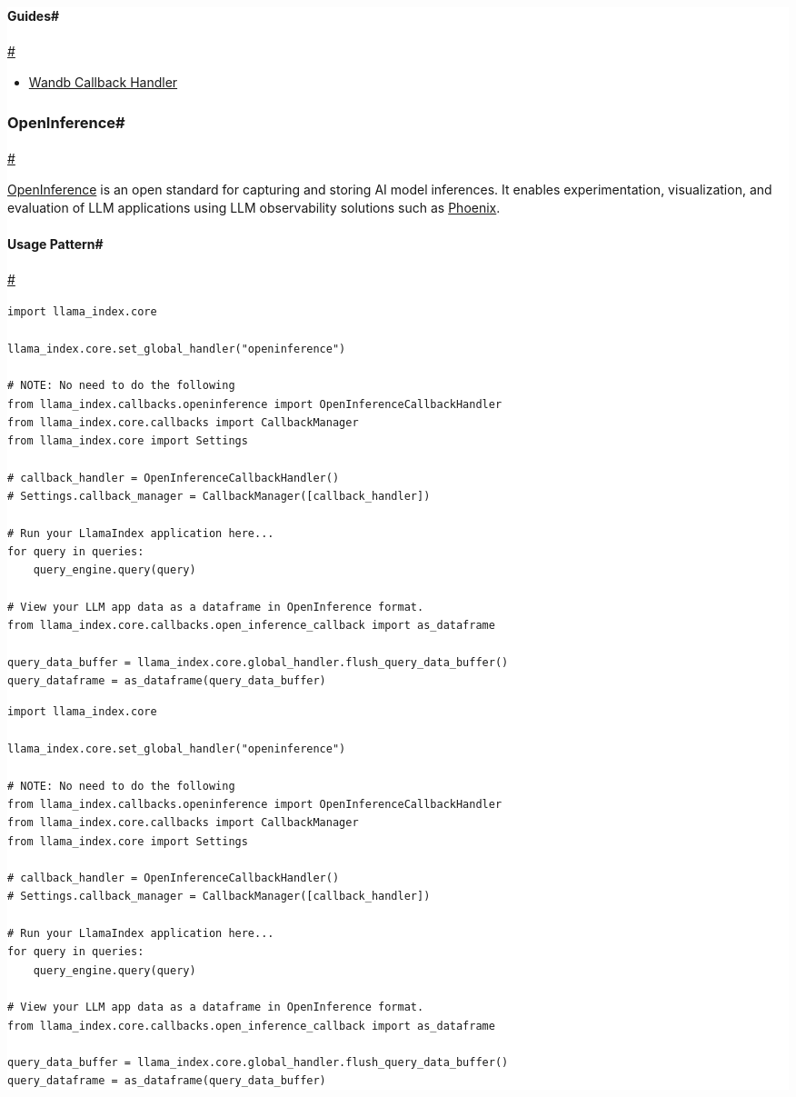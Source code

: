 #### Guides#

[#](https://docs.llamaindex.ai/en/stable/module_guides/observability/#guides_3)

- [Wandb Callback Handler](https://docs.llamaindex.ai/en/stable/examples/callbacks/WandbCallbackHandler.ipynb)
### OpenInference#

[#](https://docs.llamaindex.ai/en/stable/module_guides/observability/#openinference)

[OpenInference](https://github.com/Arize-ai/open-inference-spec) is an open standard for capturing and storing AI model inferences. It enables experimentation, visualization, and evaluation of LLM applications using LLM observability solutions such as [Phoenix](https://github.com/Arize-ai/phoenix).

#### Usage Pattern#

[#](https://docs.llamaindex.ai/en/stable/module_guides/observability/#usage-pattern_10)

```
import llama_index.core

llama_index.core.set_global_handler("openinference")

# NOTE: No need to do the following
from llama_index.callbacks.openinference import OpenInferenceCallbackHandler
from llama_index.core.callbacks import CallbackManager
from llama_index.core import Settings

# callback_handler = OpenInferenceCallbackHandler()
# Settings.callback_manager = CallbackManager([callback_handler])

# Run your LlamaIndex application here...
for query in queries:
    query_engine.query(query)

# View your LLM app data as a dataframe in OpenInference format.
from llama_index.core.callbacks.open_inference_callback import as_dataframe

query_data_buffer = llama_index.core.global_handler.flush_query_data_buffer()
query_dataframe = as_dataframe(query_data_buffer)
```

```
import llama_index.core

llama_index.core.set_global_handler("openinference")

# NOTE: No need to do the following
from llama_index.callbacks.openinference import OpenInferenceCallbackHandler
from llama_index.core.callbacks import CallbackManager
from llama_index.core import Settings

# callback_handler = OpenInferenceCallbackHandler()
# Settings.callback_manager = CallbackManager([callback_handler])

# Run your LlamaIndex application here...
for query in queries:
    query_engine.query(query)

# View your LLM app data as a dataframe in OpenInference format.
from llama_index.core.callbacks.open_inference_callback import as_dataframe

query_data_buffer = llama_index.core.global_handler.flush_query_data_buffer()
query_dataframe = as_dataframe(query_data_buffer)
```
